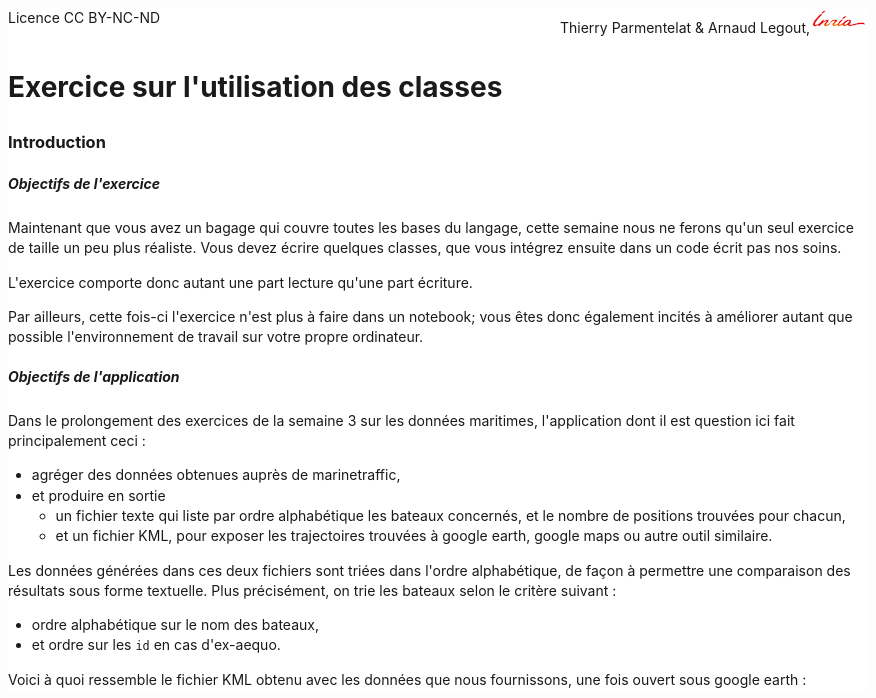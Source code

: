 
<span style="float:left;">Licence CC BY-NC-ND</span><span style="float:right;">Thierry Parmentelat &amp; Arnaud Legout,<img src="../../media/inria-25.png" style="display:inline"></span><br/>

# Exercice sur l'utilisation des classes

### Introduction

##### Objectifs de l'exercice

Maintenant que vous avez un bagage qui couvre toutes les bases du langage, cette semaine nous ne ferons qu'un seul exercice de taille un peu plus réaliste. Vous devez écrire quelques classes, que vous intégrez ensuite dans un code écrit pas nos soins.

L'exercice comporte donc autant une part lecture qu'une part écriture.

Par ailleurs, cette fois-ci l'exercice n'est plus à faire dans un notebook; vous êtes donc également incités à améliorer autant que possible l'environnement de travail sur votre propre ordinateur.

##### Objectifs de l'application

Dans le prolongement des exercices de la semaine 3 sur les données maritimes, l'application dont il est question ici fait principalement ceci&nbsp;:
 * agréger des données obtenues auprès de marinetraffic,
 * et produire en sortie
   * un fichier texte qui liste par ordre alphabétique les bateaux concernés, et le nombre de positions trouvées pour chacun,
   * et un fichier KML, pour exposer les trajectoires trouvées à google earth, google maps ou autre outil similaire.

Les données générées dans ces deux fichiers sont triées dans l'ordre alphabétique, de façon à permettre une comparaison des résultats sous forme textuelle. Plus précisément, on trie les bateaux selon le critère suivant&nbsp;:
 * ordre alphabétique sur le nom des bateaux,
 * et ordre sur les `id` en cas d'ex-aequo.

Voici à quoi ressemble le fichier KML obtenu avec les données que nous fournissons, une fois ouvert sous google earth&nbsp;:
